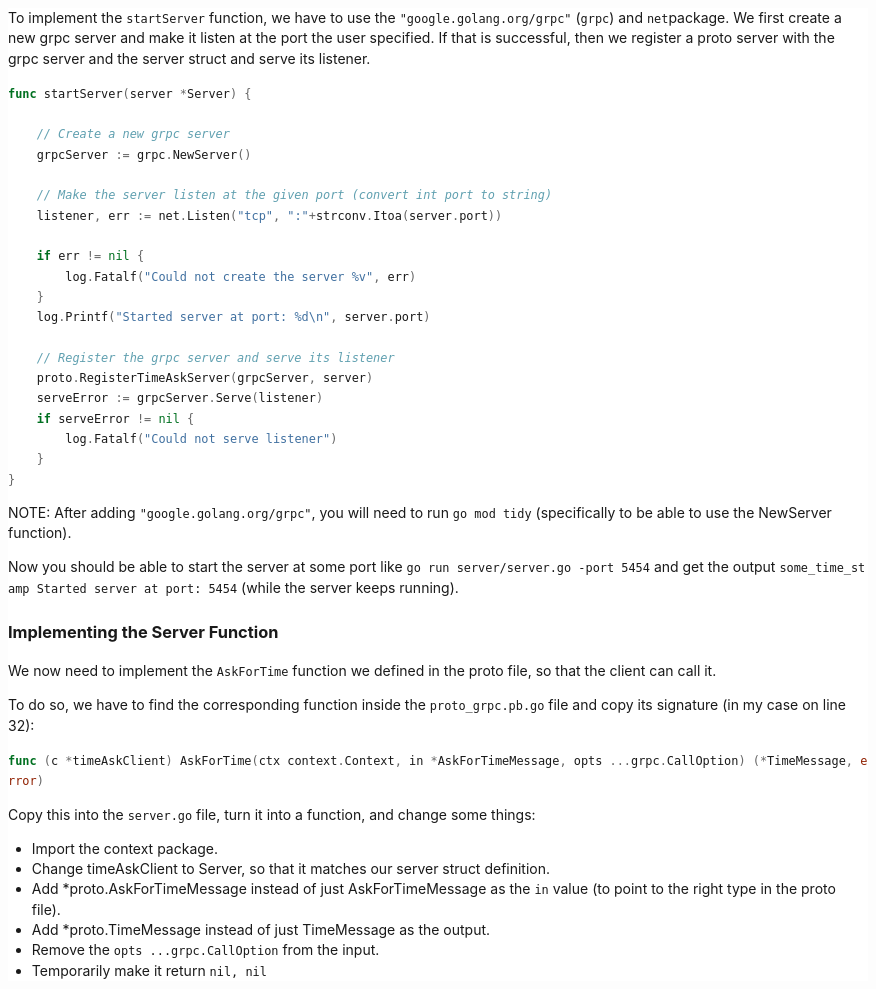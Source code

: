 To implement the ``startServer`` function, we have to use the `"google.golang.org/grpc"` (`grpc`) and `net`package. We first create a new grpc server and make it listen at the port the user specified. If that is successful, then we register a proto server with the grpc server and the server struct and serve its listener.

```go
func startServer(server *Server) {

	// Create a new grpc server
	grpcServer := grpc.NewServer()

	// Make the server listen at the given port (convert int port to string)
	listener, err := net.Listen("tcp", ":"+strconv.Itoa(server.port))

	if err != nil {
		log.Fatalf("Could not create the server %v", err)
	}
	log.Printf("Started server at port: %d\n", server.port)

	// Register the grpc server and serve its listener
	proto.RegisterTimeAskServer(grpcServer, server)
	serveError := grpcServer.Serve(listener)
	if serveError != nil {
		log.Fatalf("Could not serve listener")
	}
}
```
NOTE: After adding `"google.golang.org/grpc"`, you will need to run `go mod tidy` (specifically to be able to use the NewServer function).

Now you should be able to start the server at some port like ``go run server/server.go -port 5454`` and get the output `some_time_stamp Started server at port: 5454` (while the server keeps running).

### Implementing the Server Function

We now need to implement the `AskForTime` function we defined in the proto file, so that the client can call it.

To do so, we have to find the corresponding function inside the `proto_grpc.pb.go` file and copy its signature (in my case on line 32):

```go
func (c *timeAskClient) AskForTime(ctx context.Context, in *AskForTimeMessage, opts ...grpc.CallOption) (*TimeMessage, error)
```

Copy this into the ``server.go`` file, turn it into a function, and change some things:
* Import the context package. 
* Change timeAskClient to Server, so that it matches our server struct definition.
* Add *proto.AskForTimeMessage instead of just AskForTimeMessage as the `in` value (to point to the right type in the proto file).
* Add *proto.TimeMessage instead of just TimeMessage as the output.
* Remove the `opts ...grpc.CallOption` from the input.
* Temporarily make it return ``nil, nil``
